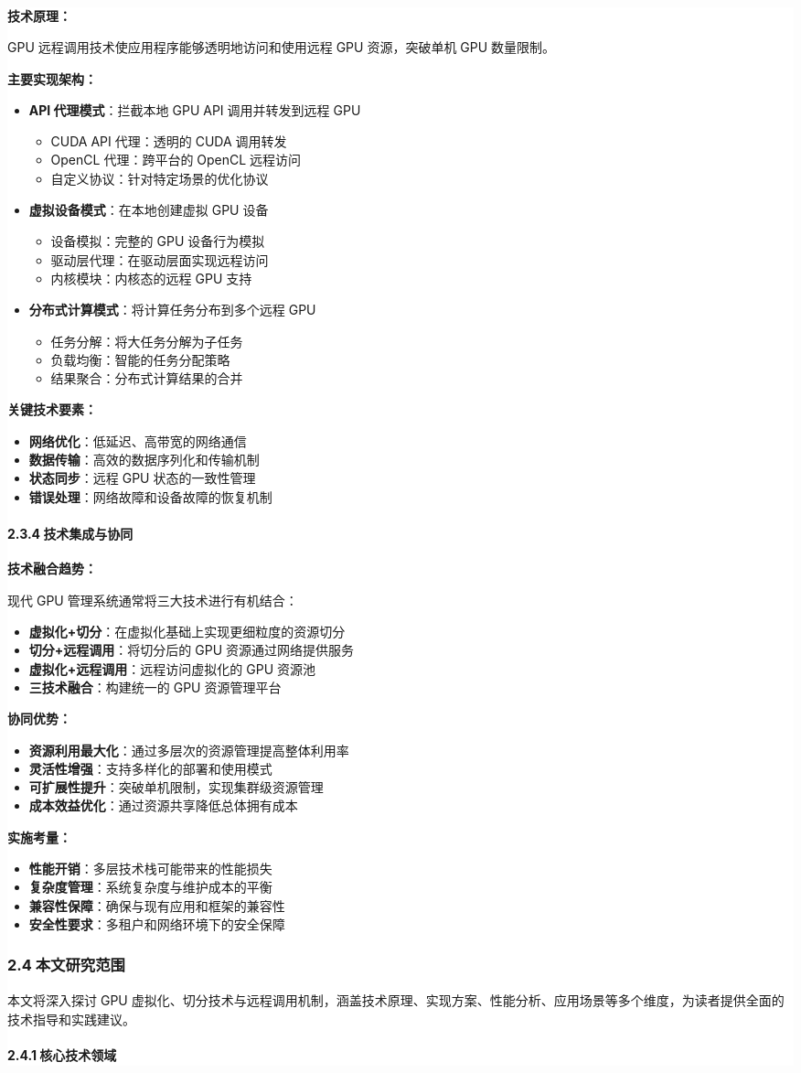 **技术原理：**

GPU 远程调用技术使应用程序能够透明地访问和使用远程 GPU 资源，突破单机 GPU 数量限制。

**主要实现架构：**

- **API 代理模式**：拦截本地 GPU API 调用并转发到远程 GPU
  - CUDA API 代理：透明的 CUDA 调用转发
  - OpenCL 代理：跨平台的 OpenCL 远程访问
  - 自定义协议：针对特定场景的优化协议

- **虚拟设备模式**：在本地创建虚拟 GPU 设备
  - 设备模拟：完整的 GPU 设备行为模拟
  - 驱动层代理：在驱动层面实现远程访问
  - 内核模块：内核态的远程 GPU 支持

- **分布式计算模式**：将计算任务分布到多个远程 GPU
  - 任务分解：将大任务分解为子任务
  - 负载均衡：智能的任务分配策略
  - 结果聚合：分布式计算结果的合并

**关键技术要素：**

- **网络优化**：低延迟、高带宽的网络通信
- **数据传输**：高效的数据序列化和传输机制
- **状态同步**：远程 GPU 状态的一致性管理
- **错误处理**：网络故障和设备故障的恢复机制

#### 2.3.4 技术集成与协同

**技术融合趋势：**

现代 GPU 管理系统通常将三大技术进行有机结合：

- **虚拟化+切分**：在虚拟化基础上实现更细粒度的资源切分
- **切分+远程调用**：将切分后的 GPU 资源通过网络提供服务
- **虚拟化+远程调用**：远程访问虚拟化的 GPU 资源池
- **三技术融合**：构建统一的 GPU 资源管理平台

**协同优势：**

- **资源利用最大化**：通过多层次的资源管理提高整体利用率
- **灵活性增强**：支持多样化的部署和使用模式
- **可扩展性提升**：突破单机限制，实现集群级资源管理
- **成本效益优化**：通过资源共享降低总体拥有成本

**实施考量：**

- **性能开销**：多层技术栈可能带来的性能损失
- **复杂度管理**：系统复杂度与维护成本的平衡
- **兼容性保障**：确保与现有应用和框架的兼容性
- **安全性要求**：多租户和网络环境下的安全保障

### 2.4 本文研究范围

本文将深入探讨 GPU 虚拟化、切分技术与远程调用机制，涵盖技术原理、实现方案、性能分析、应用场景等多个维度，为读者提供全面的技术指导和实践建议。

#### 2.4.1 核心技术领域
